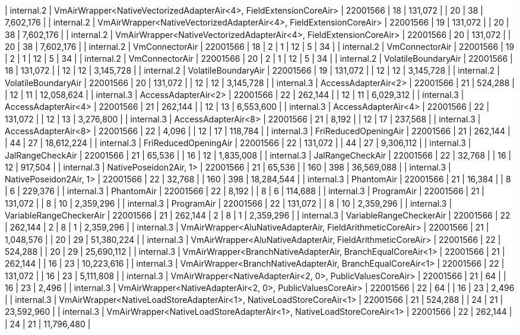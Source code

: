 | internal.2 | VmAirWrapper<NativeVectorizedAdapterAir<4>, FieldExtensionCoreAir> | 22001566 | 18 | 131,072 |  | 20 | 38 | 7,602,176 | 
| internal.2 | VmAirWrapper<NativeVectorizedAdapterAir<4>, FieldExtensionCoreAir> | 22001566 | 19 | 131,072 |  | 20 | 38 | 7,602,176 | 
| internal.2 | VmAirWrapper<NativeVectorizedAdapterAir<4>, FieldExtensionCoreAir> | 22001566 | 20 | 131,072 |  | 20 | 38 | 7,602,176 | 
| internal.2 | VmConnectorAir | 22001566 | 18 | 2 | 1 | 12 | 5 | 34 | 
| internal.2 | VmConnectorAir | 22001566 | 19 | 2 | 1 | 12 | 5 | 34 | 
| internal.2 | VmConnectorAir | 22001566 | 20 | 2 | 1 | 12 | 5 | 34 | 
| internal.2 | VolatileBoundaryAir | 22001566 | 18 | 131,072 |  | 12 | 12 | 3,145,728 | 
| internal.2 | VolatileBoundaryAir | 22001566 | 19 | 131,072 |  | 12 | 12 | 3,145,728 | 
| internal.2 | VolatileBoundaryAir | 22001566 | 20 | 131,072 |  | 12 | 12 | 3,145,728 | 
| internal.3 | AccessAdapterAir<2> | 22001566 | 21 | 524,288 |  | 12 | 11 | 12,058,624 | 
| internal.3 | AccessAdapterAir<2> | 22001566 | 22 | 262,144 |  | 12 | 11 | 6,029,312 | 
| internal.3 | AccessAdapterAir<4> | 22001566 | 21 | 262,144 |  | 12 | 13 | 6,553,600 | 
| internal.3 | AccessAdapterAir<4> | 22001566 | 22 | 131,072 |  | 12 | 13 | 3,276,800 | 
| internal.3 | AccessAdapterAir<8> | 22001566 | 21 | 8,192 |  | 12 | 17 | 237,568 | 
| internal.3 | AccessAdapterAir<8> | 22001566 | 22 | 4,096 |  | 12 | 17 | 118,784 | 
| internal.3 | FriReducedOpeningAir | 22001566 | 21 | 262,144 |  | 44 | 27 | 18,612,224 | 
| internal.3 | FriReducedOpeningAir | 22001566 | 22 | 131,072 |  | 44 | 27 | 9,306,112 | 
| internal.3 | JalRangeCheckAir | 22001566 | 21 | 65,536 |  | 16 | 12 | 1,835,008 | 
| internal.3 | JalRangeCheckAir | 22001566 | 22 | 32,768 |  | 16 | 12 | 917,504 | 
| internal.3 | NativePoseidon2Air<BabyBearParameters>, 1> | 22001566 | 21 | 65,536 |  | 160 | 398 | 36,569,088 | 
| internal.3 | NativePoseidon2Air<BabyBearParameters>, 1> | 22001566 | 22 | 32,768 |  | 160 | 398 | 18,284,544 | 
| internal.3 | PhantomAir | 22001566 | 21 | 16,384 |  | 8 | 6 | 229,376 | 
| internal.3 | PhantomAir | 22001566 | 22 | 8,192 |  | 8 | 6 | 114,688 | 
| internal.3 | ProgramAir | 22001566 | 21 | 131,072 |  | 8 | 10 | 2,359,296 | 
| internal.3 | ProgramAir | 22001566 | 22 | 131,072 |  | 8 | 10 | 2,359,296 | 
| internal.3 | VariableRangeCheckerAir | 22001566 | 21 | 262,144 | 2 | 8 | 1 | 2,359,296 | 
| internal.3 | VariableRangeCheckerAir | 22001566 | 22 | 262,144 | 2 | 8 | 1 | 2,359,296 | 
| internal.3 | VmAirWrapper<AluNativeAdapterAir, FieldArithmeticCoreAir> | 22001566 | 21 | 1,048,576 |  | 20 | 29 | 51,380,224 | 
| internal.3 | VmAirWrapper<AluNativeAdapterAir, FieldArithmeticCoreAir> | 22001566 | 22 | 524,288 |  | 20 | 29 | 25,690,112 | 
| internal.3 | VmAirWrapper<BranchNativeAdapterAir, BranchEqualCoreAir<1> | 22001566 | 21 | 262,144 |  | 16 | 23 | 10,223,616 | 
| internal.3 | VmAirWrapper<BranchNativeAdapterAir, BranchEqualCoreAir<1> | 22001566 | 22 | 131,072 |  | 16 | 23 | 5,111,808 | 
| internal.3 | VmAirWrapper<NativeAdapterAir<2, 0>, PublicValuesCoreAir> | 22001566 | 21 | 64 |  | 16 | 23 | 2,496 | 
| internal.3 | VmAirWrapper<NativeAdapterAir<2, 0>, PublicValuesCoreAir> | 22001566 | 22 | 64 |  | 16 | 23 | 2,496 | 
| internal.3 | VmAirWrapper<NativeLoadStoreAdapterAir<1>, NativeLoadStoreCoreAir<1> | 22001566 | 21 | 524,288 |  | 24 | 21 | 23,592,960 | 
| internal.3 | VmAirWrapper<NativeLoadStoreAdapterAir<1>, NativeLoadStoreCoreAir<1> | 22001566 | 22 | 262,144 |  | 24 | 21 | 11,796,480 | 
